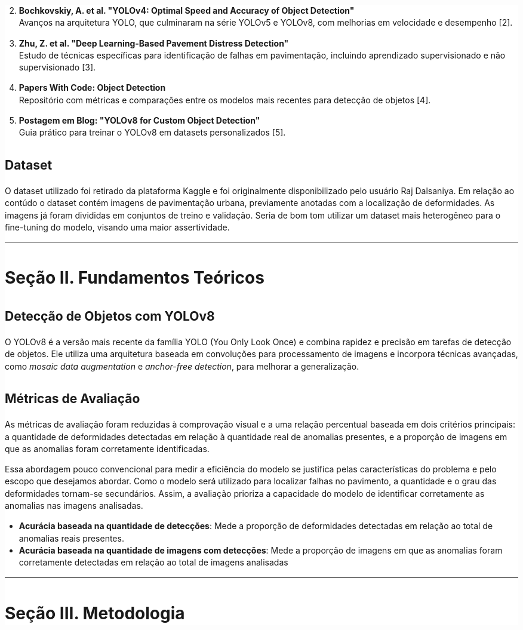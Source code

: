 2. **Bochkovskiy, A. et al. "YOLOv4: Optimal Speed and Accuracy of Object Detection"**  
   Avanços na arquitetura YOLO, que culminaram na série YOLOv5 e YOLOv8, com melhorias em velocidade e desempenho [2].
   
3. **Zhu, Z. et al. "Deep Learning-Based Pavement Distress Detection"**  
   Estudo de técnicas específicas para identificação de falhas em pavimentação, incluindo aprendizado supervisionado e não supervisionado [3].
   
4. **Papers With Code: Object Detection**  
   Repositório com métricas e comparações entre os modelos mais recentes para detecção de objetos [4].

5. **Postagem em Blog: "YOLOv8 for Custom Object Detection"**  
   Guia prático para treinar o YOLOv8 em datasets personalizados [5].

## Dataset

O dataset utilizado foi retirado da plataforma Kaggle e foi originalmente disponibilizado pelo usuário Raj Dalsaniya. Em relação ao contúdo o dataset contém imagens de pavimentação urbana, previamente anotadas com a localização de deformidades. As imagens já foram divididas em conjuntos de treino e validação.
Seria de bom tom utilizar um dataset mais heterogêneo para o fine-tuning do modelo, visando uma maior assertividade.

---

# Seção II. Fundamentos Teóricos

## Detecção de Objetos com YOLOv8

O YOLOv8 é a versão mais recente da família YOLO (You Only Look Once) e combina rapidez e precisão em tarefas de detecção de objetos. Ele utiliza uma arquitetura baseada em convoluções para processamento de imagens e incorpora técnicas avançadas, como *mosaic data augmentation* e *anchor-free detection*, para melhorar a generalização.

## Métricas de Avaliação

As métricas de avaliação foram reduzidas à comprovação visual e a uma relação percentual baseada em dois critérios principais: a quantidade de deformidades detectadas em relação à quantidade real de anomalias presentes, e a proporção de imagens em que as anomalias foram corretamente identificadas.

Essa abordagem pouco convencional para medir a eficiência do modelo se justifica pelas características do problema e pelo escopo que desejamos abordar. Como o modelo será utilizado para localizar falhas no pavimento, a quantidade e o grau das deformidades tornam-se secundários. Assim, a avaliação prioriza a capacidade do modelo de identificar corretamente as anomalias nas imagens analisadas.

- **Acurácia baseada na quantidade de detecções**: Mede a proporção de deformidades detectadas em relação ao total de anomalias reais presentes.  
- **Acurácia baseada na quantidade de imagens com detecções**: Mede a proporção de imagens em que as anomalias foram corretamente detectadas em relação ao total de imagens analisadas 

---

# Seção III. Metodologia
